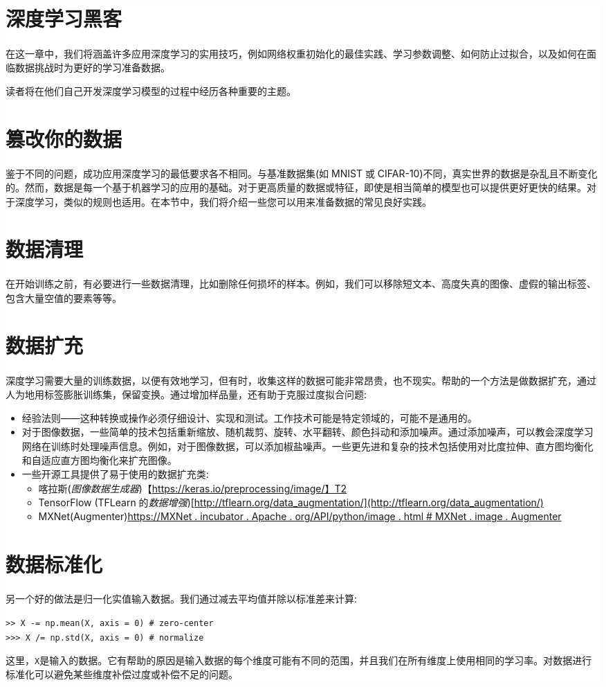 <title>Deep Learning Hacks</title>  

# 深度学习黑客

在这一章中，我们将涵盖许多应用深度学习的实用技巧，例如网络权重初始化的最佳实践、学习参数调整、如何防止过拟合，以及如何在面临数据挑战时为更好的学习准备数据。

读者将在他们自己开发深度学习模型的过程中经历各种重要的主题。

<title>Massaging your data</title>  

# 篡改你的数据

鉴于不同的问题，成功应用深度学习的最低要求各不相同。与基准数据集(如 MNIST 或 CIFAR-10)不同，真实世界的数据是杂乱且不断变化的。然而，数据是每一个基于机器学习的应用的基础。对于更高质量的数据或特征，即使是相当简单的模型也可以提供更好更快的结果。对于深度学习，类似的规则也适用。在本节中，我们将介绍一些您可以用来准备数据的常见良好实践。

<title>Data cleaning</title>  

# 数据清理

在开始训练之前，有必要进行一些数据清理，比如删除任何损坏的样本。例如，我们可以移除短文本、高度失真的图像、虚假的输出标签、包含大量空值的要素等等。

<title>Data augmentation</title>  

# 数据扩充

深度学习需要大量的训练数据，以便有效地学习，但有时，收集这样的数据可能非常昂贵，也不现实。帮助的一个方法是做数据扩充，通过人为地用标签膨胀训练集，保留变换。通过增加样品量，还有助于克服过度拟合问题:

*   经验法则——这种转换或操作必须仔细设计、实现和测试。工作技术可能是特定领域的，可能不是通用的。
*   对于图像数据，一些简单的技术包括重新缩放、随机裁剪、旋转、水平翻转、颜色抖动和添加噪声。通过添加噪声，可以教会深度学习网络在训练时处理噪声信息。例如，对于图像数据，可以添加椒盐噪声。一些更先进和复杂的技术包括使用对比度拉伸、直方图均衡化和自适应直方图均衡化来扩充图像。
*   一些开源工具提供了易于使用的数据扩充类:
    *   喀拉斯(*图像数据生成器*)【https://keras.io/preprocessing/image/】T2
    *   TensorFlow (TFLearn 的*数据增强*)[http://tflearn.org/data_augmentation/](http://tflearn.org/data_augmentation/)
    *   MXNet(Augmenter)[https://MXNet . incubator . Apache . org/API/python/image . html # MXNet . image . Augmenter](https://mxnet.incubator.apache.org/api/python/image.html#mxnet.image.Augmenter)

<title>Data normalization</title>  

# 数据标准化

另一个好的做法是归一化实值输入数据。我们通过减去平均值并除以标准差来计算:

```
>> X -= np.mean(X, axis = 0) # zero-center
>>> X /= np.std(X, axis = 0) # normalize
```

这里，`X`是输入的数据。它有帮助的原因是输入数据的每个维度可能有不同的范围，并且我们在所有维度上使用相同的学习率。对数据进行标准化可以避免某些维度补偿过度或补偿不足的问题。

<title>Tricks in training</title>  
